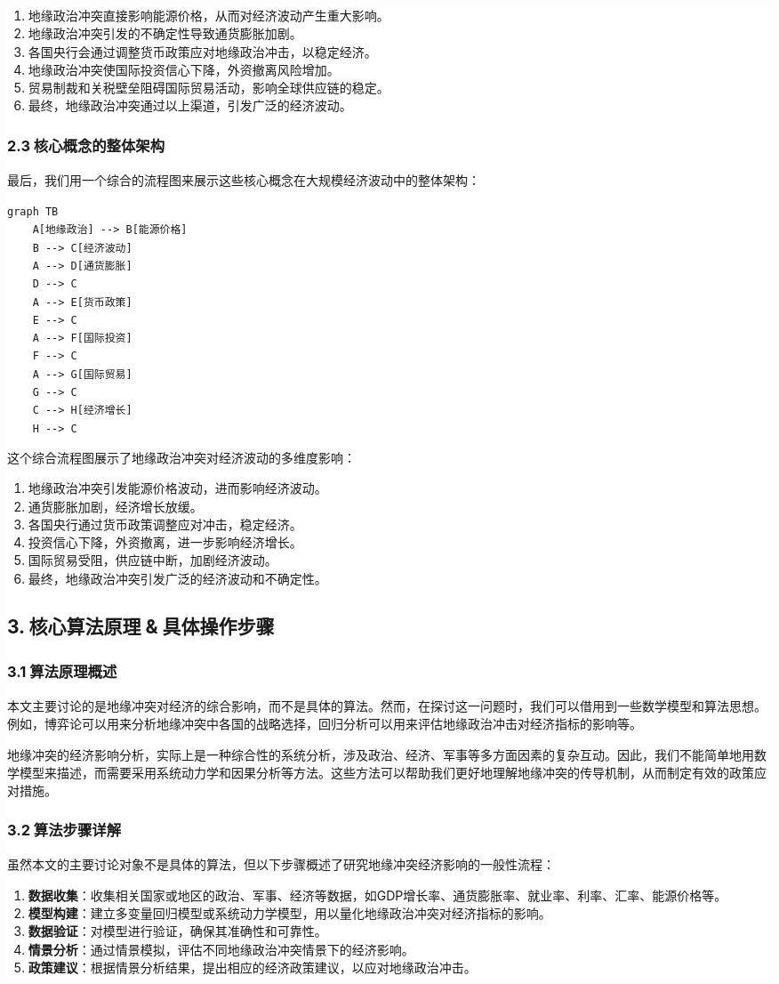 1. 地缘政治冲突直接影响能源价格，从而对经济波动产生重大影响。
2. 地缘政治冲突引发的不确定性导致通货膨胀加剧。
3. 各国央行会通过调整货币政策应对地缘政治冲击，以稳定经济。
4. 地缘政治冲突使国际投资信心下降，外资撤离风险增加。
5. 贸易制裁和关税壁垒阻碍国际贸易活动，影响全球供应链的稳定。
6. 最终，地缘政治冲突通过以上渠道，引发广泛的经济波动。

### 2.3 核心概念的整体架构

最后，我们用一个综合的流程图来展示这些核心概念在大规模经济波动中的整体架构：

```mermaid
graph TB
    A[地缘政治] --> B[能源价格]
    B --> C[经济波动]
    A --> D[通货膨胀]
    D --> C
    A --> E[货币政策]
    E --> C
    A --> F[国际投资]
    F --> C
    A --> G[国际贸易]
    G --> C
    C --> H[经济增长]
    H --> C
```

这个综合流程图展示了地缘政治冲突对经济波动的多维度影响：

1. 地缘政治冲突引发能源价格波动，进而影响经济波动。
2. 通货膨胀加剧，经济增长放缓。
3. 各国央行通过货币政策调整应对冲击，稳定经济。
4. 投资信心下降，外资撤离，进一步影响经济增长。
5. 国际贸易受阻，供应链中断，加剧经济波动。
6. 最终，地缘政治冲突引发广泛的经济波动和不确定性。

## 3. 核心算法原理 & 具体操作步骤

### 3.1 算法原理概述

本文主要讨论的是地缘冲突对经济的综合影响，而不是具体的算法。然而，在探讨这一问题时，我们可以借用到一些数学模型和算法思想。例如，博弈论可以用来分析地缘冲突中各国的战略选择，回归分析可以用来评估地缘政治冲击对经济指标的影响等。

地缘冲突的经济影响分析，实际上是一种综合性的系统分析，涉及政治、经济、军事等多方面因素的复杂互动。因此，我们不能简单地用数学模型来描述，而需要采用系统动力学和因果分析等方法。这些方法可以帮助我们更好地理解地缘冲突的传导机制，从而制定有效的政策应对措施。

### 3.2 算法步骤详解

虽然本文的主要讨论对象不是具体的算法，但以下步骤概述了研究地缘冲突经济影响的一般性流程：

1. **数据收集**：收集相关国家或地区的政治、军事、经济等数据，如GDP增长率、通货膨胀率、就业率、利率、汇率、能源价格等。
2. **模型构建**：建立多变量回归模型或系统动力学模型，用以量化地缘政治冲突对经济指标的影响。
3. **数据验证**：对模型进行验证，确保其准确性和可靠性。
4. **情景分析**：通过情景模拟，评估不同地缘政治冲突情景下的经济影响。
5. **政策建议**：根据情景分析结果，提出相应的经济政策建议，以应对地缘政治冲击。
